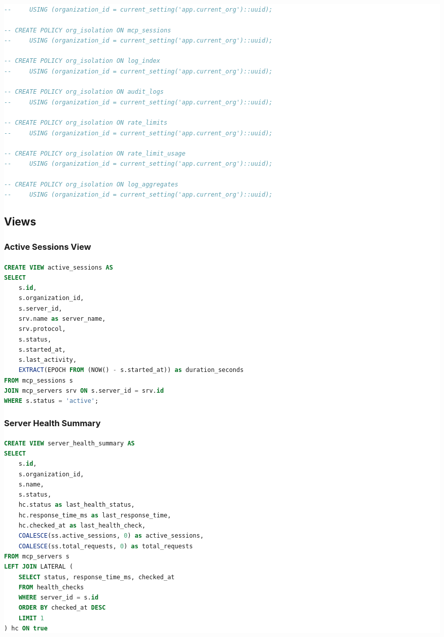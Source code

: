 ```sql
--     USING (organization_id = current_setting('app.current_org')::uuid);

-- CREATE POLICY org_isolation ON mcp_sessions
--     USING (organization_id = current_setting('app.current_org')::uuid);

-- CREATE POLICY org_isolation ON log_index
--     USING (organization_id = current_setting('app.current_org')::uuid);

-- CREATE POLICY org_isolation ON audit_logs
--     USING (organization_id = current_setting('app.current_org')::uuid);

-- CREATE POLICY org_isolation ON rate_limits
--     USING (organization_id = current_setting('app.current_org')::uuid);

-- CREATE POLICY org_isolation ON rate_limit_usage
--     USING (organization_id = current_setting('app.current_org')::uuid);

-- CREATE POLICY org_isolation ON log_aggregates
--     USING (organization_id = current_setting('app.current_org')::uuid);
```

## Views

### Active Sessions View
```sql
CREATE VIEW active_sessions AS
SELECT 
    s.id,
    s.organization_id,
    s.server_id,
    srv.name as server_name,
    srv.protocol,
    s.status,
    s.started_at,
    s.last_activity,
    EXTRACT(EPOCH FROM (NOW() - s.started_at)) as duration_seconds
FROM mcp_sessions s
JOIN mcp_servers srv ON s.server_id = srv.id
WHERE s.status = 'active';
```

### Server Health Summary
```sql
CREATE VIEW server_health_summary AS
SELECT 
    s.id,
    s.organization_id,
    s.name,
    s.status,
    hc.status as last_health_status,
    hc.response_time_ms as last_response_time,
    hc.checked_at as last_health_check,
    COALESCE(ss.active_sessions, 0) as active_sessions,
    COALESCE(ss.total_requests, 0) as total_requests
FROM mcp_servers s
LEFT JOIN LATERAL (
    SELECT status, response_time_ms, checked_at
    FROM health_checks
    WHERE server_id = s.id
    ORDER BY checked_at DESC
    LIMIT 1
) hc ON true
```